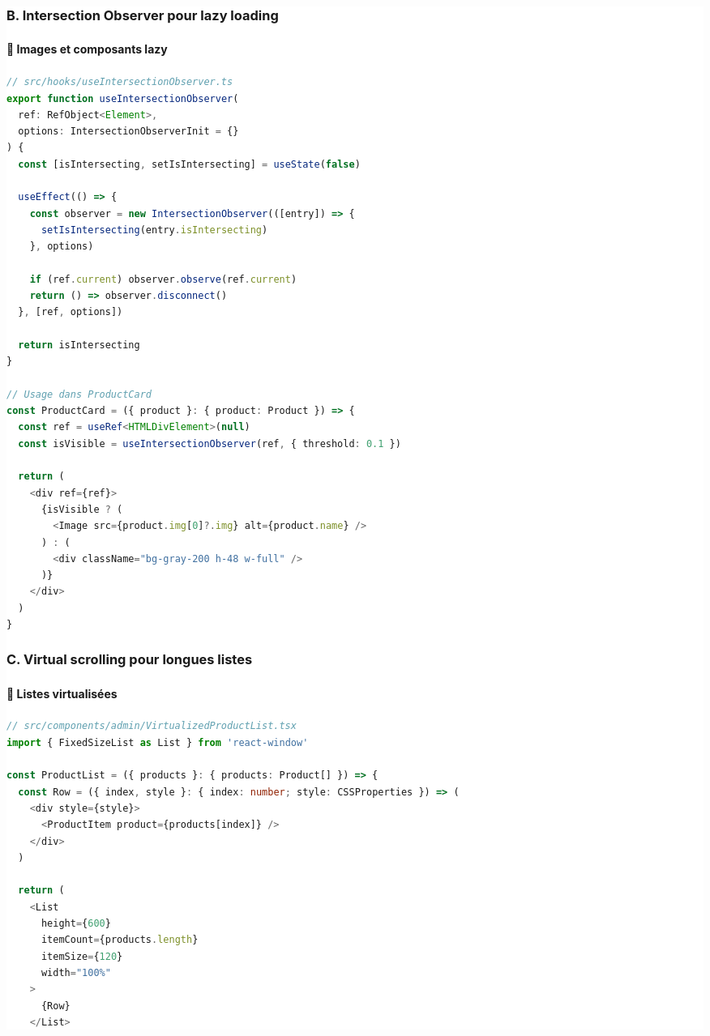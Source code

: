### **B. Intersection Observer pour lazy loading**

#### 🎯 **Images et composants lazy**
```typescript
// src/hooks/useIntersectionObserver.ts
export function useIntersectionObserver(
  ref: RefObject<Element>,
  options: IntersectionObserverInit = {}
) {
  const [isIntersecting, setIsIntersecting] = useState(false)
  
  useEffect(() => {
    const observer = new IntersectionObserver(([entry]) => {
      setIsIntersecting(entry.isIntersecting)
    }, options)
    
    if (ref.current) observer.observe(ref.current)
    return () => observer.disconnect()
  }, [ref, options])
  
  return isIntersecting
}

// Usage dans ProductCard
const ProductCard = ({ product }: { product: Product }) => {
  const ref = useRef<HTMLDivElement>(null)
  const isVisible = useIntersectionObserver(ref, { threshold: 0.1 })
  
  return (
    <div ref={ref}>
      {isVisible ? (
        <Image src={product.img[0]?.img} alt={product.name} />
      ) : (
        <div className="bg-gray-200 h-48 w-full" />
      )}
    </div>
  )
}
```

### **C. Virtual scrolling pour longues listes**

#### 🎯 **Listes virtualisées**
```typescript
// src/components/admin/VirtualizedProductList.tsx
import { FixedSizeList as List } from 'react-window'

const ProductList = ({ products }: { products: Product[] }) => {
  const Row = ({ index, style }: { index: number; style: CSSProperties }) => (
    <div style={style}>
      <ProductItem product={products[index]} />
    </div>
  )
  
  return (
    <List
      height={600}
      itemCount={products.length}
      itemSize={120}
      width="100%"
    >
      {Row}
    </List>
```